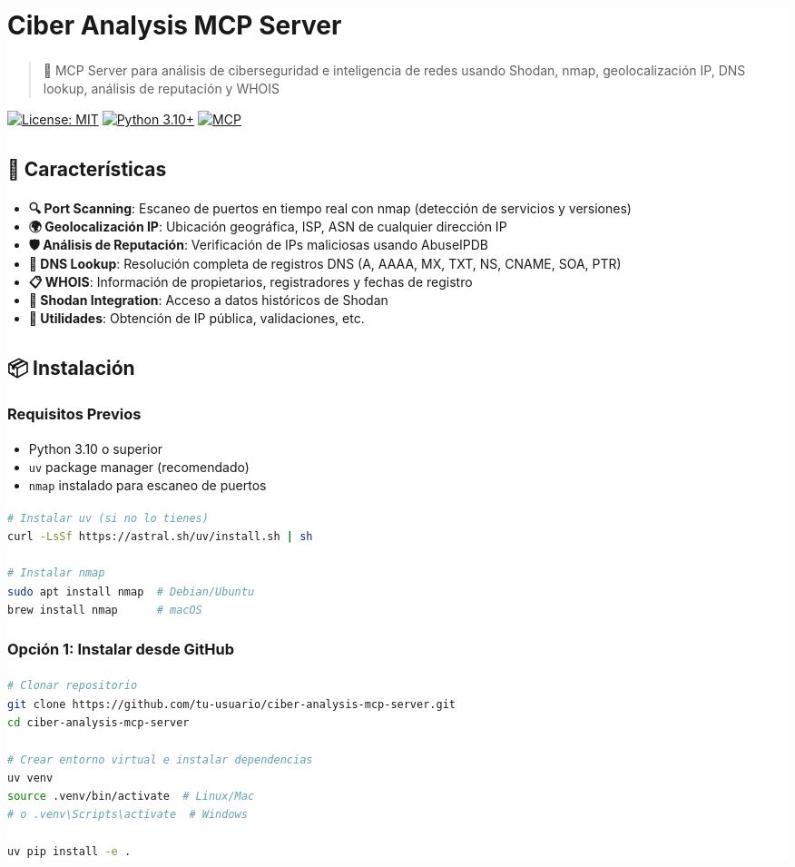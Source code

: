 # Ciber Analysis MCP Server

> 🔐 MCP Server para análisis de ciberseguridad e inteligencia de redes usando Shodan, nmap, geolocalización IP, DNS lookup, análisis de reputación y WHOIS

[![License: MIT](https://img.shields.io/badge/License-MIT-yellow.svg)](https://opensource.org/licenses/MIT)
[![Python 3.10+](https://img.shields.io/badge/python-3.10+-blue.svg)](https://www.python.org/downloads/)
[![MCP](https://img.shields.io/badge/MCP-1.16.0+-green.svg)](https://modelcontextprotocol.io/)

## 🚀 Características

- **🔍 Port Scanning**: Escaneo de puertos en tiempo real con nmap (detección de servicios y versiones)
- **🌍 Geolocalización IP**: Ubicación geográfica, ISP, ASN de cualquier dirección IP
- **🛡️ Análisis de Reputación**: Verificación de IPs maliciosas usando AbuseIPDB
- **📡 DNS Lookup**: Resolución completa de registros DNS (A, AAAA, MX, TXT, NS, CNAME, SOA, PTR)
- **📋 WHOIS**: Información de propietarios, registradores y fechas de registro
- **🔐 Shodan Integration**: Acceso a datos históricos de Shodan
- **🔧 Utilidades**: Obtención de IP pública, validaciones, etc.

## 📦 Instalación

### Requisitos Previos

- Python 3.10 o superior
- `uv` package manager (recomendado)
- `nmap` instalado para escaneo de puertos

```bash
# Instalar uv (si no lo tienes)
curl -LsSf https://astral.sh/uv/install.sh | sh

# Instalar nmap
sudo apt install nmap  # Debian/Ubuntu
brew install nmap      # macOS
```

### Opción 1: Instalar desde GitHub

```bash
# Clonar repositorio
git clone https://github.com/tu-usuario/ciber-analysis-mcp-server.git
cd ciber-analysis-mcp-server

# Crear entorno virtual e instalar dependencias
uv venv
source .venv/bin/activate  # Linux/Mac
# o .venv\Scripts\activate  # Windows

uv pip install -e .
```
